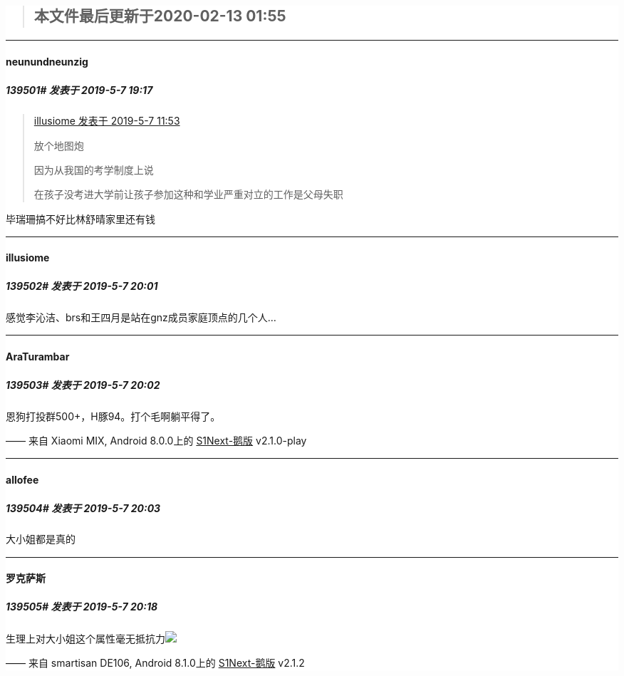 > ## **本文件最后更新于2020-02-13 01:55** 


-----

####  neunundneunzig  
##### 139501#       发表于 2019-5-7 19:17


<blockquote><a href="httphttps://bbs.saraba1st.com/2b/forum.php?mod=redirect&amp;goto=findpost&amp;pid=43595375&amp;ptid=1105387" target="_blank">illusiome 发表于 2019-5-7 11:53</a>

放个地图炮

因为从我国的考学制度上说

在孩子没考进大学前让孩子参加这种和学业严重对立的工作是父母失职</blockquote>
毕瑞珊搞不好比林舒晴家里还有钱


-----

####  illusiome  
##### 139502#       发表于 2019-5-7 20:01


感觉李沁洁、brs和王四月是站在gnz成员家庭顶点的几个人…


-----

####  AraTurambar  
##### 139503#       发表于 2019-5-7 20:02


恩狗打投群500+，H豚94。打个毛啊躺平得了。

—— 来自 Xiaomi MIX, Android 8.0.0上的 [S1Next-鹅版](https://github.com/ykrank/S1-Next/releases) v2.1.0-play


-----

####  allofee  
##### 139504#       发表于 2019-5-7 20:03


大小姐都是真的


-----

####  罗克萨斯  
##### 139505#       发表于 2019-5-7 20:18


生理上对大小姐这个属性毫无抵抗力<img src="https://static.saraba1st.com/image/smiley/face2017/143.png" referrerpolicy="no-referrer">

—— 来自 smartisan DE106, Android 8.1.0上的 [S1Next-鹅版](https://github.com/ykrank/S1-Next/releases) v2.1.2
